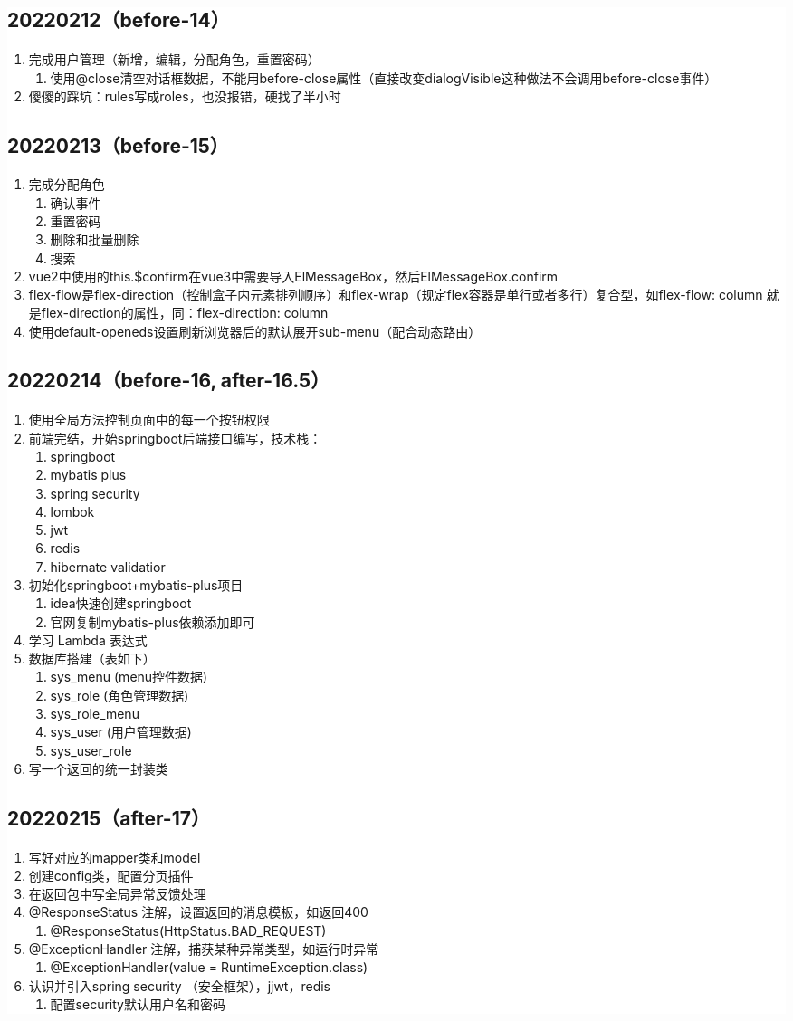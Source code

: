 ## 20220212（before-14）

1. 完成用户管理（新增，编辑，分配角色，重置密码）
   1. 使用@close清空对话框数据，不能用before-close属性（直接改变dialogVisible这种做法不会调用before-close事件）
2. 傻傻的踩坑：rules写成roles，也没报错，硬找了半小时

## 20220213（before-15）

1. 完成分配角色
   1. 确认事件
   2. 重置密码
   3. 删除和批量删除
   4. 搜索
2. vue2中使用的this.$confirm在vue3中需要导入ElMessageBox，然后ElMessageBox.confirm
3. flex-flow是flex-direction（控制盒子内元素排列顺序）和flex-wrap（规定flex容器是单行或者多行）复合型，如flex-flow: column 就是flex-direction的属性，同：flex-direction: column
4. 使用default-openeds设置刷新浏览器后的默认展开sub-menu（配合动态路由）

## 20220214（before-16, after-16.5）

1. 使用全局方法控制页面中的每一个按钮权限
2. 前端完结，开始springboot后端接口编写，技术栈：
   1. springboot
   2. mybatis plus
   3. spring security
   4. lombok
   5. jwt
   6. redis
   7. hibernate validatior
3. 初始化springboot+mybatis-plus项目
   1. idea快速创建springboot
   2. 官网复制mybatis-plus依赖添加即可
4. 学习 Lambda 表达式
5. 数据库搭建（表如下）
   1. sys_menu (menu控件数据)
   2. sys_role (角色管理数据)
   3. sys_role_menu
   4. sys_user (用户管理数据)
   5. sys_user_role
6. 写一个返回的统一封装类

## 20220215（after-17）

1. 写好对应的mapper类和model
2. 创建config类，配置分页插件
3. 在返回包中写全局异常反馈处理
4. @ResponseStatus  注解，设置返回的消息模板，如返回400
   1. @ResponseStatus(HttpStatus.BAD_REQUEST)
5. @ExceptionHandler 注解，捕获某种异常类型，如运行时异常
   1. @ExceptionHandler(value = RuntimeException.class)
6. 认识并引入spring security （安全框架），jjwt，redis
   1. 配置security默认用户名和密码
